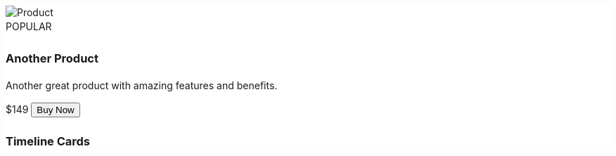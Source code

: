   <div style={{
    border: '2px solid #e0e0e0',
    borderRadius: '12px',
    overflow: 'hidden',
    transition: 'transform 0.2s, box-shadow 0.2s',
    boxShadow: '0 4px 6px rgba(0,0,0,0.1)'
  }}>
    <img src="/img/docusaurus.png" alt="Product" style={{width: '100%', height: '180px', objectFit: 'cover'}} />
    <div style={{padding: '20px'}}>
      <div style={{
        display: 'inline-block',
        backgroundColor: '#ff9800',
        color: 'white',
        padding: '4px 12px',
        borderRadius: '12px',
        fontSize: '12px',
        fontWeight: 'bold',
        marginBottom: '10px'
      }}>
        POPULAR
      </div>
      <h3 style={{margin: '10px 0'}}>Another Product</h3>
      <p style={{color: '#666', marginBottom: '15px'}}>Another great product with amazing features and benefits.</p>
      <div style={{display: 'flex', justifyContent: 'space-between', alignItems: 'center'}}>
        <span style={{fontSize: '24px', fontWeight: 'bold', color: '#1976d2'}}>$149</span>
        <button style={{
          backgroundColor: '#1976d2',
          color: 'white',
          border: 'none',
          padding: '10px 20px',
          borderRadius: '6px',
          cursor: 'pointer',
          fontWeight: 'bold'
        }}>
          Buy Now
        </button>
      </div>
    </div>
  </div>
</div>

### Timeline Cards

<div style={{position: 'relative', paddingLeft: '30px', marginBottom: '20px'}}>
  <div style={{
    position: 'absolute',
    left: '0',
    top: '0',
    bottom: '0',
    width: '2px',
    backgroundColor: '#1976d2'
  }}></div>
  